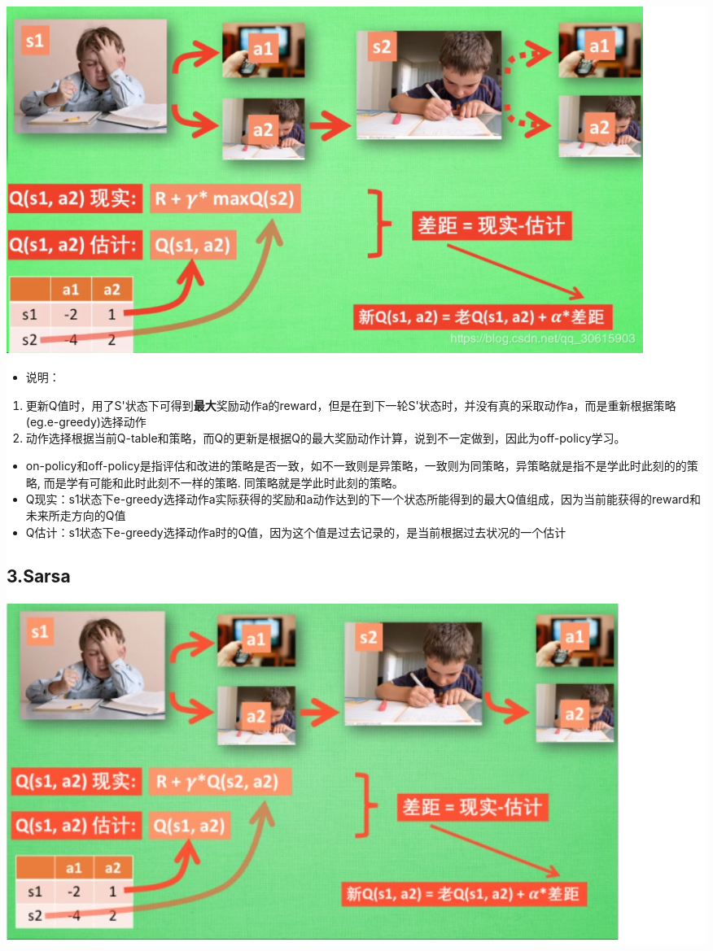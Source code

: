 ![](/img/rl/1-2.png)   
* 说明：  
1. 更新Q值时，用了S'状态下可得到**最大**奖励动作a的reward，但是在到下一轮S'状态时，并没有真的采取动作a，而是重新根据策略(eg.e-greedy)选择动作 
3. 动作选择根据当前Q-table和策略，而Q的更新是根据Q的最大奖励动作计算，说到不一定做到，因此为off-policy学习。
* on-policy和off-policy是指评估和改进的策略是否一致，如不一致则是异策略，一致则为同策略，异策略就是指不是学此时此刻的的策略, 而是学有可能和此时此刻不一样的策略. 同策略就是学此时此刻的策略。
* Q现实：s1状态下e-greedy选择动作a实际获得的奖励和a动作达到的下一个状态所能得到的最大Q值组成，因为当前能获得的reward和未来所走方向的Q值
* Q估计：s1状态下e-greedy选择动作a时的Q值，因为这个值是过去记录的，是当前根据过去状况的一个估计
## 3.Sarsa
![](/img/rl/1-4.jpg) 